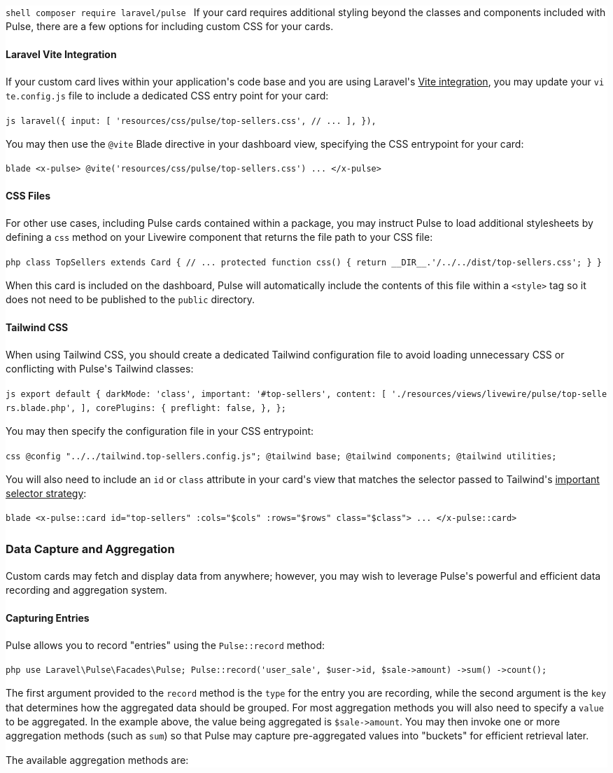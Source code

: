 ```shell composer require laravel/pulse ``` 
If your card requires additional styling beyond the classes and components included with Pulse, there are a few options for including custom CSS for your cards.

#### Laravel Vite Integration

If your custom card lives within your application's code base and you are using Laravel's [Vite integration](/docs/12.x/vite), you may update your `vite.config.js` file to include a dedicated CSS entry point for your card:

```js laravel({ input: [ 'resources/css/pulse/top-sellers.css', // ... ], }), ``` 

You may then use the `@vite` Blade directive in your dashboard view, specifying the CSS entrypoint for your card:

```blade <x-pulse> @vite('resources/css/pulse/top-sellers.css') ... </x-pulse> ``` 

#### CSS Files

For other use cases, including Pulse cards contained within a package, you may instruct Pulse to load additional stylesheets by defining a `css` method on your Livewire component that returns the file path to your CSS file:

```php class TopSellers extends Card { // ... protected function css() { return __DIR__.'/../../dist/top-sellers.css'; } } ``` 

When this card is included on the dashboard, Pulse will automatically include the contents of this file within a `<style>` tag so it does not need to be published to the `public` directory.

#### Tailwind CSS

When using Tailwind CSS, you should create a dedicated Tailwind configuration file to avoid loading unnecessary CSS or conflicting with Pulse's Tailwind classes:

```js export default { darkMode: 'class', important: '#top-sellers', content: [ './resources/views/livewire/pulse/top-sellers.blade.php', ], corePlugins: { preflight: false, }, }; ``` 

You may then specify the configuration file in your CSS entrypoint:

```css @config "../../tailwind.top-sellers.config.js"; @tailwind base; @tailwind components; @tailwind utilities; ``` 

You will also need to include an `id` or `class` attribute in your card's view that matches the selector passed to Tailwind's [important selector strategy](https://tailwindcss.com/docs/configuration#selector-strategy):

```blade <x-pulse::card id="top-sellers" :cols="$cols" :rows="$rows" class="$class"> ... </x-pulse::card> ``` 

### Data Capture and Aggregation

Custom cards may fetch and display data from anywhere; however, you may wish to leverage Pulse's powerful and efficient data recording and aggregation system.

#### Capturing Entries

Pulse allows you to record "entries" using the `Pulse::record` method:

```php use Laravel\Pulse\Facades\Pulse; Pulse::record('user_sale', $user->id, $sale->amount) ->sum() ->count(); ``` 

The first argument provided to the `record` method is the `type` for the entry you are recording, while the second argument is the `key` that determines how the aggregated data should be grouped. For most aggregation methods you will also need to specify a `value` to be aggregated. In the example above, the value being aggregated is `$sale->amount`. You may then invoke one or more aggregation methods (such as `sum`) so that Pulse may capture pre-aggregated values into "buckets" for efficient retrieval later.

The available aggregation methods are:

```